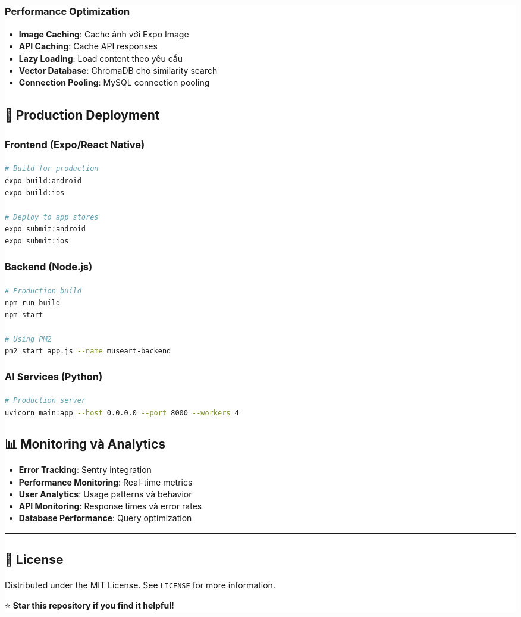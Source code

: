 ### Performance Optimization
- **Image Caching**: Cache ảnh với Expo Image
- **API Caching**: Cache API responses
- **Lazy Loading**: Load content theo yêu cầu
- **Vector Database**: ChromaDB cho similarity search
- **Connection Pooling**: MySQL connection pooling

## 🚀 Production Deployment

### Frontend (Expo/React Native)
```bash
# Build for production
expo build:android
expo build:ios

# Deploy to app stores
expo submit:android
expo submit:ios
```

### Backend (Node.js)
```bash
# Production build
npm run build
npm start

# Using PM2
pm2 start app.js --name museart-backend
```

### AI Services (Python)
```bash
# Production server
uvicorn main:app --host 0.0.0.0 --port 8000 --workers 4
```

## 📊 Monitoring và Analytics

- **Error Tracking**: Sentry integration
- **Performance Monitoring**: Real-time metrics
- **User Analytics**: Usage patterns và behavior
- **API Monitoring**: Response times và error rates
- **Database Performance**: Query optimization

---

## 📄 License

Distributed under the MIT License. See `LICENSE` for more information.

⭐ **Star this repository if you find it helpful!**
